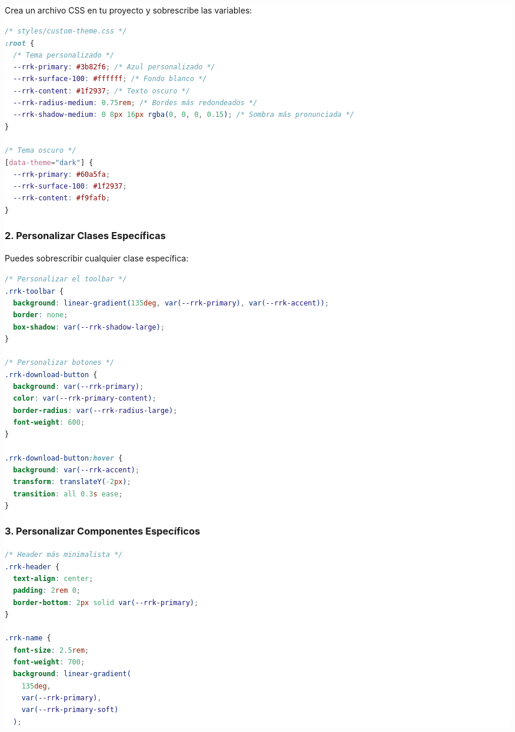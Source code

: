 Crea un archivo CSS en tu proyecto y sobrescribe las variables:

```css
/* styles/custom-theme.css */
:root {
  /* Tema personalizado */
  --rrk-primary: #3b82f6; /* Azul personalizado */
  --rrk-surface-100: #ffffff; /* Fondo blanco */
  --rrk-content: #1f2937; /* Texto oscuro */
  --rrk-radius-medium: 0.75rem; /* Bordes más redondeados */
  --rrk-shadow-medium: 0 8px 16px rgba(0, 0, 0, 0.15); /* Sombra más pronunciada */
}

/* Tema oscuro */
[data-theme="dark"] {
  --rrk-primary: #60a5fa;
  --rrk-surface-100: #1f2937;
  --rrk-content: #f9fafb;
}
```

### 2. Personalizar Clases Específicas

Puedes sobrescribir cualquier clase específica:

```css
/* Personalizar el toolbar */
.rrk-toolbar {
  background: linear-gradient(135deg, var(--rrk-primary), var(--rrk-accent));
  border: none;
  box-shadow: var(--rrk-shadow-large);
}

/* Personalizar botones */
.rrk-download-button {
  background: var(--rrk-primary);
  color: var(--rrk-primary-content);
  border-radius: var(--rrk-radius-large);
  font-weight: 600;
}

.rrk-download-button:hover {
  background: var(--rrk-accent);
  transform: translateY(-2px);
  transition: all 0.3s ease;
}
```

### 3. Personalizar Componentes Específicos

```css
/* Header más minimalista */
.rrk-header {
  text-align: center;
  padding: 2rem 0;
  border-bottom: 2px solid var(--rrk-primary);
}

.rrk-name {
  font-size: 2.5rem;
  font-weight: 700;
  background: linear-gradient(
    135deg,
    var(--rrk-primary),
    var(--rrk-primary-soft)
  );
```